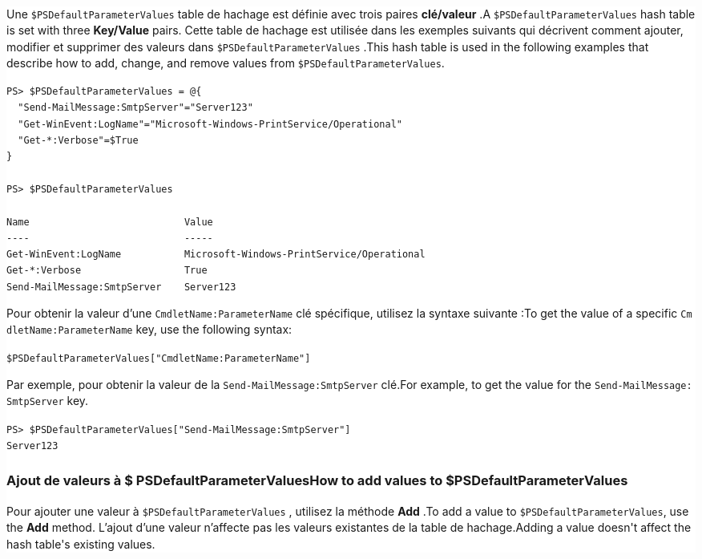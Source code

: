 <span data-ttu-id="217af-168">Une `$PSDefaultParameterValues` table de hachage est définie avec trois paires **clé/valeur** .</span><span class="sxs-lookup"><span data-stu-id="217af-168">A `$PSDefaultParameterValues` hash table is set with three **Key/Value** pairs.</span></span>
<span data-ttu-id="217af-169">Cette table de hachage est utilisée dans les exemples suivants qui décrivent comment ajouter, modifier et supprimer des valeurs dans `$PSDefaultParameterValues` .</span><span class="sxs-lookup"><span data-stu-id="217af-169">This hash table is used in the following examples that describe how to add, change, and remove values from `$PSDefaultParameterValues`.</span></span>

```
PS> $PSDefaultParameterValues = @{
  "Send-MailMessage:SmtpServer"="Server123"
  "Get-WinEvent:LogName"="Microsoft-Windows-PrintService/Operational"
  "Get-*:Verbose"=$True
}

PS> $PSDefaultParameterValues

Name                           Value
----                           -----
Get-WinEvent:LogName           Microsoft-Windows-PrintService/Operational
Get-*:Verbose                  True
Send-MailMessage:SmtpServer    Server123
```

<span data-ttu-id="217af-170">Pour obtenir la valeur d’une `CmdletName:ParameterName` clé spécifique, utilisez la syntaxe suivante :</span><span class="sxs-lookup"><span data-stu-id="217af-170">To get the value of a specific `CmdletName:ParameterName` key, use the following syntax:</span></span>

```
$PSDefaultParameterValues["CmdletName:ParameterName"]
```

<span data-ttu-id="217af-171">Par exemple, pour obtenir la valeur de la `Send-MailMessage:SmtpServer` clé.</span><span class="sxs-lookup"><span data-stu-id="217af-171">For example, to get the value for the `Send-MailMessage:SmtpServer` key.</span></span>

```
PS> $PSDefaultParameterValues["Send-MailMessage:SmtpServer"]
Server123
```

### <a name="how-to-add-values-to-psdefaultparametervalues"></a><span data-ttu-id="217af-172">Ajout de valeurs à \$ PSDefaultParameterValues</span><span class="sxs-lookup"><span data-stu-id="217af-172">How to add values to \$PSDefaultParameterValues</span></span>

<span data-ttu-id="217af-173">Pour ajouter une valeur à `$PSDefaultParameterValues` , utilisez la méthode **Add** .</span><span class="sxs-lookup"><span data-stu-id="217af-173">To add a value to `$PSDefaultParameterValues`, use the **Add** method.</span></span> <span data-ttu-id="217af-174">L’ajout d’une valeur n’affecte pas les valeurs existantes de la table de hachage.</span><span class="sxs-lookup"><span data-stu-id="217af-174">Adding a value doesn't affect the hash table's existing values.</span></span>
